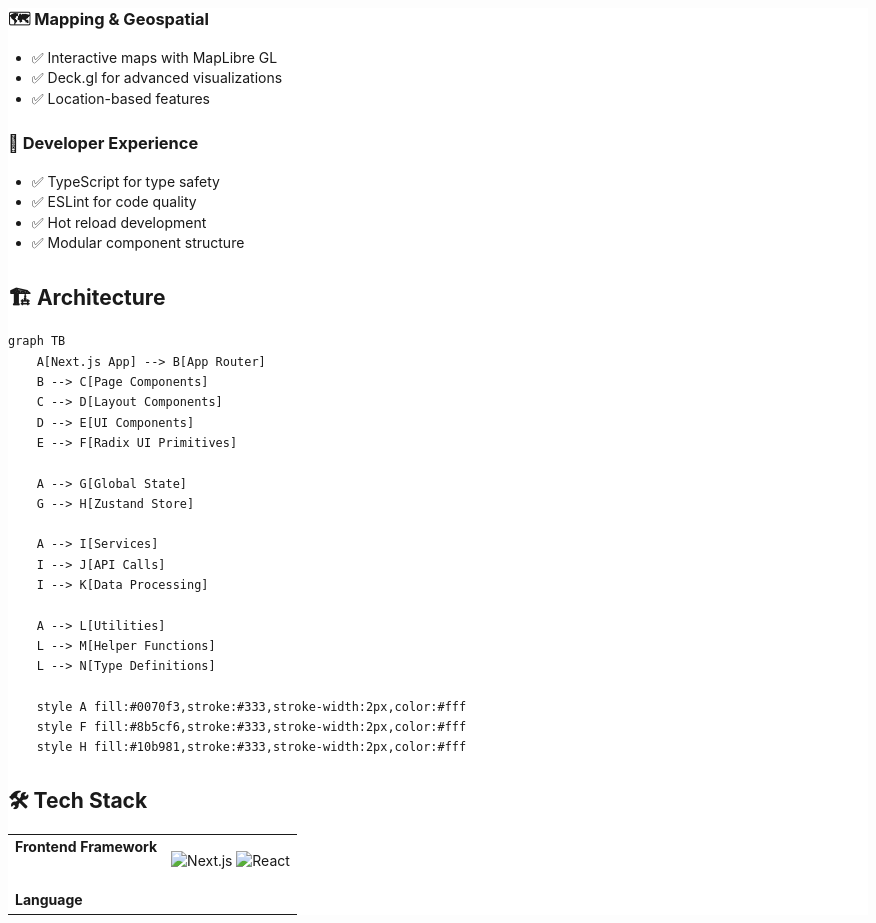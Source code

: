 ### 🗺️ **Mapping & Geospatial**
- ✅ Interactive maps with MapLibre GL
- ✅ Deck.gl for advanced visualizations
- ✅ Location-based features

### 🔧 **Developer Experience**
- ✅ TypeScript for type safety
- ✅ ESLint for code quality
- ✅ Hot reload development
- ✅ Modular component structure

## 🏗️ Architecture

```mermaid
graph TB
    A[Next.js App] --> B[App Router]
    B --> C[Page Components]
    C --> D[Layout Components]
    D --> E[UI Components]
    E --> F[Radix UI Primitives]
    
    A --> G[Global State]
    G --> H[Zustand Store]
    
    A --> I[Services]
    I --> J[API Calls]
    I --> K[Data Processing]
    
    A --> L[Utilities]
    L --> M[Helper Functions]
    L --> N[Type Definitions]
    
    style A fill:#0070f3,stroke:#333,stroke-width:2px,color:#fff
    style F fill:#8b5cf6,stroke:#333,stroke-width:2px,color:#fff
    style H fill:#10b981,stroke:#333,stroke-width:2px,color:#fff
```

## 🛠️ Tech Stack

<table>
<tr>
<td><strong>Frontend Framework</strong></td>
<td>

![Next.js](https://img.shields.io/badge/Next.js-15.3.2-black?logo=next.js)
![React](https://img.shields.io/badge/React-19.0.0-61DAFB?logo=react)

</td>
</tr>
<tr>
<td><strong>Language</strong></td>
<td>

